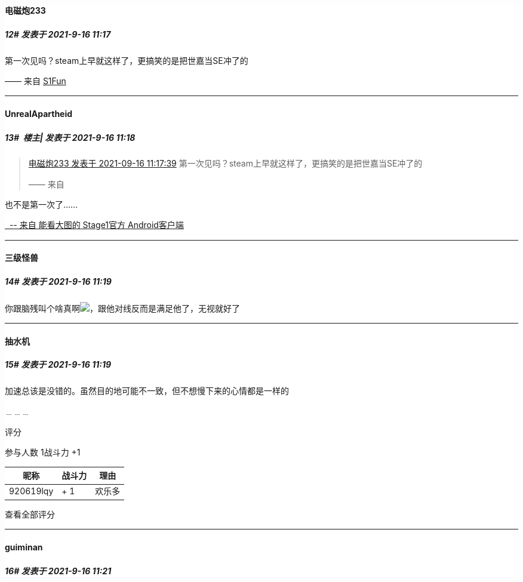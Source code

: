 ####  电磁炮233  
##### 12#       发表于 2021-9-16 11:17


第一次见吗？steam上早就这样了，更搞笑的是把世嘉当SE冲了的

—— 来自 [S1Fun](https://s1fun.koalcat.com)


*****

####  UnrealApartheid  
##### 13#         楼主| 发表于 2021-9-16 11:18


<blockquote><a href="httphttps://bbs.saraba1st.com/2b/forum.php?mod=redirect&amp;goto=findpost&amp;pid=52771139&amp;ptid=2026763" target="_blank">电磁炮233 发表于 2021-09-16 11:17:39</a>
第一次见吗？steam上早就这样了，更搞笑的是把世嘉当SE冲了的

—— 来自</blockquote>也不是第一次了……

[  -- 来自 能看大图的 Stage1官方 Android客户端](https://www.coolapk.com/apk/140634)


*****

####  三级怪兽  
##### 14#       发表于 2021-9-16 11:19


你跟脑残叫个啥真啊<img src="https://static.saraba1st.com/image/smiley/face2017/001.png" referrerpolicy="no-referrer">，跟他对线反而是满足他了，无视就好了


*****

####  抽水机  
##### 15#       发表于 2021-9-16 11:19


加速总该是没错的。虽然目的地可能不一致，但不想慢下来的心情都是一样的


﹍﹍﹍

评分


 参与人数 1战斗力 +1

|昵称|战斗力|理由|
|----|---|---|
| 920619lqy| + 1|欢乐多|


查看全部评分


*****

####  guiminan  
##### 16#       发表于 2021-9-16 11:21
